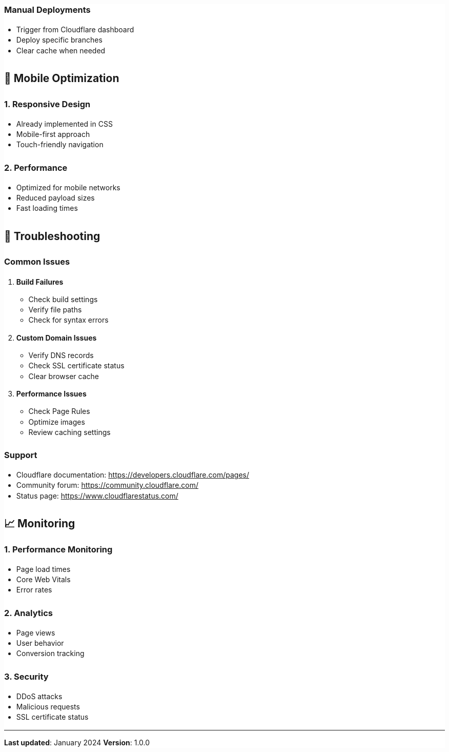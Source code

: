 ### Manual Deployments
- Trigger from Cloudflare dashboard
- Deploy specific branches
- Clear cache when needed

## 📱 Mobile Optimization

### 1. Responsive Design
- Already implemented in CSS
- Mobile-first approach
- Touch-friendly navigation

### 2. Performance
- Optimized for mobile networks
- Reduced payload sizes
- Fast loading times

## 🚨 Troubleshooting

### Common Issues

1. **Build Failures**
   - Check build settings
   - Verify file paths
   - Check for syntax errors

2. **Custom Domain Issues**
   - Verify DNS records
   - Check SSL certificate status
   - Clear browser cache

3. **Performance Issues**
   - Check Page Rules
   - Optimize images
   - Review caching settings

### Support
- Cloudflare documentation: https://developers.cloudflare.com/pages/
- Community forum: https://community.cloudflare.com/
- Status page: https://www.cloudflarestatus.com/

## 📈 Monitoring

### 1. Performance Monitoring
- Page load times
- Core Web Vitals
- Error rates

### 2. Analytics
- Page views
- User behavior
- Conversion tracking

### 3. Security
- DDoS attacks
- Malicious requests
- SSL certificate status

---

**Last updated**: January 2024
**Version**: 1.0.0 